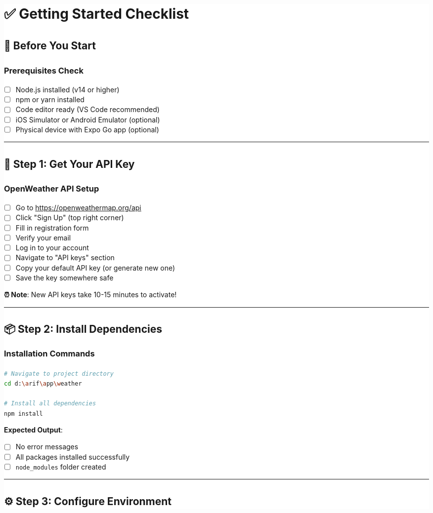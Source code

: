 # ✅ Getting Started Checklist

## 🎯 Before You Start

### Prerequisites Check
- [ ] Node.js installed (v14 or higher)
- [ ] npm or yarn installed
- [ ] Code editor ready (VS Code recommended)
- [ ] iOS Simulator or Android Emulator (optional)
- [ ] Physical device with Expo Go app (optional)

---

## 🔑 Step 1: Get Your API Key

### OpenWeather API Setup
- [ ] Go to https://openweathermap.org/api
- [ ] Click "Sign Up" (top right corner)
- [ ] Fill in registration form
- [ ] Verify your email
- [ ] Log in to your account
- [ ] Navigate to "API keys" section
- [ ] Copy your default API key (or generate new one)
- [ ] Save the key somewhere safe

**⏰ Note**: New API keys take 10-15 minutes to activate!

---

## 📦 Step 2: Install Dependencies

### Installation Commands
```bash
# Navigate to project directory
cd d:\arif\app\weather

# Install all dependencies
npm install
```

**Expected Output**:
- [ ] No error messages
- [ ] All packages installed successfully
- [ ] `node_modules` folder created

---

## ⚙️ Step 3: Configure Environment
